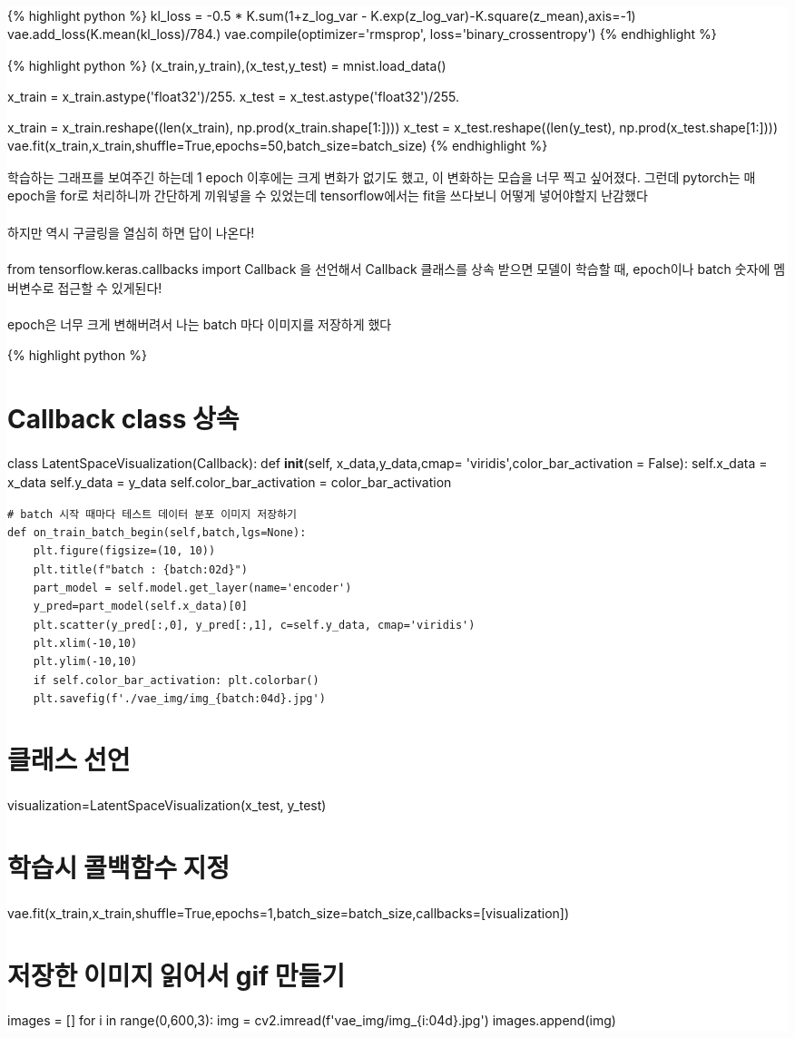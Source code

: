 {% highlight python %}
kl_loss = -0.5 * K.sum(1+z_log_var - K.exp(z_log_var)-K.square(z_mean),axis=-1)
vae.add_loss(K.mean(kl_loss)/784.)
vae.compile(optimizer='rmsprop', loss='binary_crossentropy')
{% endhighlight %}


{% highlight python %}
(x_train,y_train),(x_test,y_test) = mnist.load_data()

x_train = x_train.astype('float32')/255.
x_test = x_test.astype('float32')/255.

x_train = x_train.reshape((len(x_train), np.prod(x_train.shape[1:])))
x_test = x_test.reshape((len(y_test), np.prod(x_test.shape[1:])))
vae.fit(x_train,x_train,shuffle=True,epochs=50,batch_size=batch_size)
{% endhighlight %}

학습하는 그래프를 보여주긴 하는데 1 epoch 이후에는 크게 변화가 없기도 했고, 이 변화하는 모습을 너무 찍고 싶어졌다. 그런데 pytorch는 매 epoch을 for로 처리하니까 간단하게 끼워넣을 수 있었는데 tensorflow에서는 fit을 쓰다보니 어떻게 넣어야할지 난감했다  
<br>
하지만 역시 구글링을 열심히 하면 답이 나온다!  
<br>
from tensorflow.keras.callbacks import Callback 을 선언해서 Callback 클래스를 상속 받으면 모델이 학습할 때, epoch이나 batch 숫자에 멤버변수로 접근할 수 있게된다!  
<br>
epoch은 너무 크게 변해버려서 나는 batch 마다 이미지를 저장하게 했다


{% highlight python %}
# Callback class 상속
class LatentSpaceVisualization(Callback):
    def __init__(self, x_data,y_data,cmap= 'viridis',color_bar_activation = False):
        self.x_data = x_data
        self.y_data = y_data
        self.color_bar_activation = color_bar_activation

    # batch 시작 때마다 테스트 데이터 분포 이미지 저장하기
    def on_train_batch_begin(self,batch,lgs=None):
        plt.figure(figsize=(10, 10))
        plt.title(f"batch : {batch:02d}")
        part_model = self.model.get_layer(name='encoder')
        y_pred=part_model(self.x_data)[0]
        plt.scatter(y_pred[:,0], y_pred[:,1], c=self.y_data, cmap='viridis')
        plt.xlim(-10,10)
        plt.ylim(-10,10)
        if self.color_bar_activation: plt.colorbar()
        plt.savefig(f'./vae_img/img_{batch:04d}.jpg')

# 클래스 선언
visualization=LatentSpaceVisualization(x_test, y_test)
# 학습시 콜백함수 지정
vae.fit(x_train,x_train,shuffle=True,epochs=1,batch_size=batch_size,callbacks=[visualization])

# 저장한 이미지 읽어서 gif 만들기
images = []
for i in range(0,600,3):
    img = cv2.imread(f'vae_img/img_{i:04d}.jpg')
    images.append(img)
    